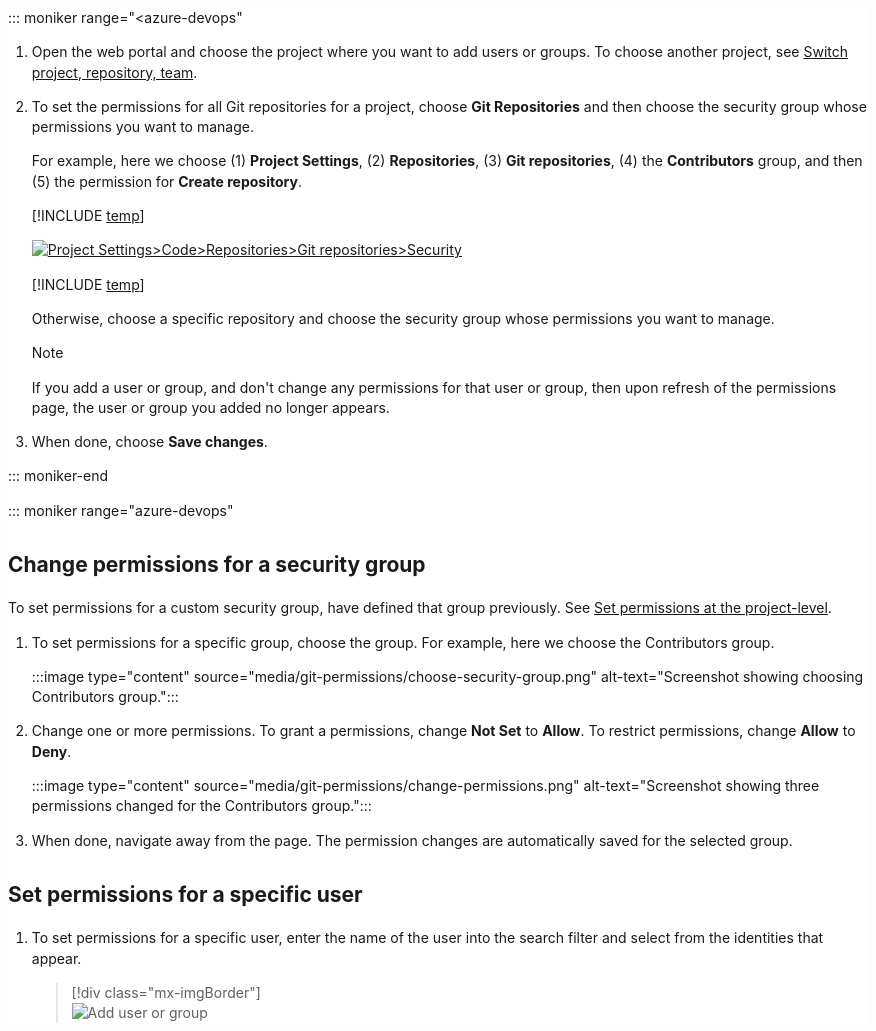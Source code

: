 ::: moniker range="<azure-devops"

1. Open the web portal and choose the project where you want to add users or groups. To choose another project, see [Switch project, repository, team](../../project/navigation/go-to-project-repo.md).

2. To set the permissions for all Git repositories for a project, choose **Git Repositories** and then choose the security group whose permissions you want to manage. 

	For example, here we choose (1) **Project Settings**, (2) **Repositories**, (3) **Git repositories**, (4) the **Contributors** group, and then (5) the permission for **Create repository**.

	[!INCLUDE [temp](../../includes/lightbox-image.md)] 

	[![Project Settings>Code>Repositories>Git repositories>Security](media/git-permissions/open-repository-security-vert-reduced.png)](media/git-permissions/open-repository-security-vert.png#lightbox) 

	[!INCLUDE [temp](../../includes/ability-to-find-user-once-added.md)]

	Otherwise, choose a specific repository and choose the security group whose permissions you want to manage.   

	> [!NOTE]  
	> If you add a user or group, and don't change any permissions for that user or group, then upon refresh of the permissions page, the user or group you added no longer appears.
 
4. When done, choose **Save changes**. 

::: moniker-end

::: moniker range="azure-devops"

## Change permissions for a security group

To set permissions for a custom security group, have defined that group previously. See [Set permissions at the project-level](../../organizations/security/change-project-level-permissions.md). 

1. To set permissions for a specific group, choose the group. For example, here we choose the Contributors group.

	:::image type="content" source="media/git-permissions/choose-security-group.png" alt-text="Screenshot showing choosing Contributors group.":::

1. Change one or more permissions. To grant a permissions, change **Not Set** to **Allow**. To restrict permissions, change **Allow** to **Deny**.   

	:::image type="content" source="media/git-permissions/change-permissions.png" alt-text="Screenshot showing three permissions changed for the Contributors group.":::

1. When done, navigate away from the page. The permission changes are automatically saved for the selected group. 

## Set permissions for a specific user

1.  To set permissions for a specific user, enter the name of the user  into the search filter and select from the identities that appear.  

	> [!div class="mx-imgBorder"]  
	> ![Add user or group](media/git-permissions/add-user-group.png)  
